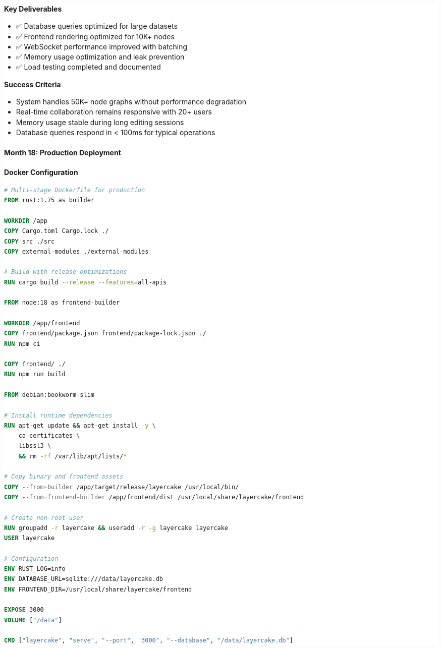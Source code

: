 **Key Deliverables**
- ✅ Database queries optimized for large datasets
- ✅ Frontend rendering optimized for 10K+ nodes
- ✅ WebSocket performance improved with batching
- ✅ Memory usage optimization and leak prevention
- ✅ Load testing completed and documented

**Success Criteria**
- System handles 50K+ node graphs without performance degradation
- Real-time collaboration remains responsive with 20+ users
- Memory usage stable during long editing sessions
- Database queries respond in < 100ms for typical operations

#### Month 18: Production Deployment

**Docker Configuration**
```dockerfile
# Multi-stage Dockerfile for production
FROM rust:1.75 as builder

WORKDIR /app
COPY Cargo.toml Cargo.lock ./
COPY src ./src
COPY external-modules ./external-modules

# Build with release optimizations
RUN cargo build --release --features=all-apis

FROM node:18 as frontend-builder

WORKDIR /app/frontend
COPY frontend/package.json frontend/package-lock.json ./
RUN npm ci

COPY frontend/ ./
RUN npm run build

FROM debian:bookworm-slim

# Install runtime dependencies
RUN apt-get update && apt-get install -y \
    ca-certificates \
    libssl3 \
    && rm -rf /var/lib/apt/lists/*

# Copy binary and frontend assets
COPY --from=builder /app/target/release/layercake /usr/local/bin/
COPY --from=frontend-builder /app/frontend/dist /usr/local/share/layercake/frontend

# Create non-root user
RUN groupadd -r layercake && useradd -r -g layercake layercake
USER layercake

# Configuration
ENV RUST_LOG=info
ENV DATABASE_URL=sqlite:///data/layercake.db
ENV FRONTEND_DIR=/usr/local/share/layercake/frontend

EXPOSE 3000
VOLUME ["/data"]

CMD ["layercake", "serve", "--port", "3000", "--database", "/data/layercake.db"]
```
